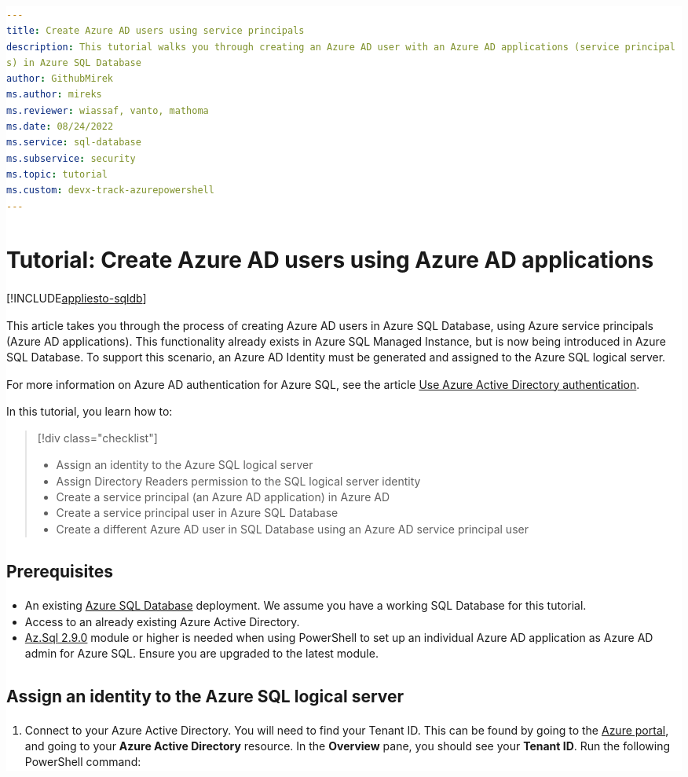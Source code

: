 ```yaml
---
title: Create Azure AD users using service principals
description: This tutorial walks you through creating an Azure AD user with an Azure AD applications (service principals) in Azure SQL Database
author: GithubMirek
ms.author: mireks
ms.reviewer: wiassaf, vanto, mathoma
ms.date: 08/24/2022
ms.service: sql-database
ms.subservice: security
ms.topic: tutorial
ms.custom: devx-track-azurepowershell
---
```


# Tutorial: Create Azure AD users using Azure AD applications

[!INCLUDE[appliesto-sqldb](../includes/appliesto-sqldb.md)]

This article takes you through the process of creating Azure AD users in Azure SQL Database, using Azure service principals (Azure AD applications). This functionality already exists in Azure SQL Managed Instance, but is now being introduced in Azure SQL Database. To support this scenario, an Azure AD Identity must be generated and assigned to the Azure SQL logical server.

For more information on Azure AD authentication for Azure SQL, see the article [Use Azure Active Directory authentication](authentication-aad-overview.md).

In this tutorial, you learn how to:

> [!div class="checklist"]
> - Assign an identity to the Azure SQL logical server
> - Assign Directory Readers permission to the SQL logical server identity
> - Create a service principal (an Azure AD application) in Azure AD
> - Create a service principal user in Azure SQL Database
> - Create a different Azure AD user in SQL Database using an Azure AD service principal user

## Prerequisites

- An existing [Azure SQL Database](single-database-create-quickstart.md) deployment. We assume you have a working SQL Database for this tutorial.
- Access to an already existing Azure Active Directory.
- [Az.Sql 2.9.0](https://www.powershellgallery.com/packages/Az.Sql/2.9.0) module or higher is needed when using PowerShell to set up an individual Azure AD application as Azure AD admin for Azure SQL. Ensure you are upgraded to the latest module.

## Assign an identity to the Azure SQL logical server

1. Connect to your Azure Active Directory. You will need to find your Tenant ID. This can be found by going to the [Azure portal](https://portal.azure.com), and going to your **Azure Active Directory** resource. In the **Overview** pane, you should see your **Tenant ID**. Run the following PowerShell command:
